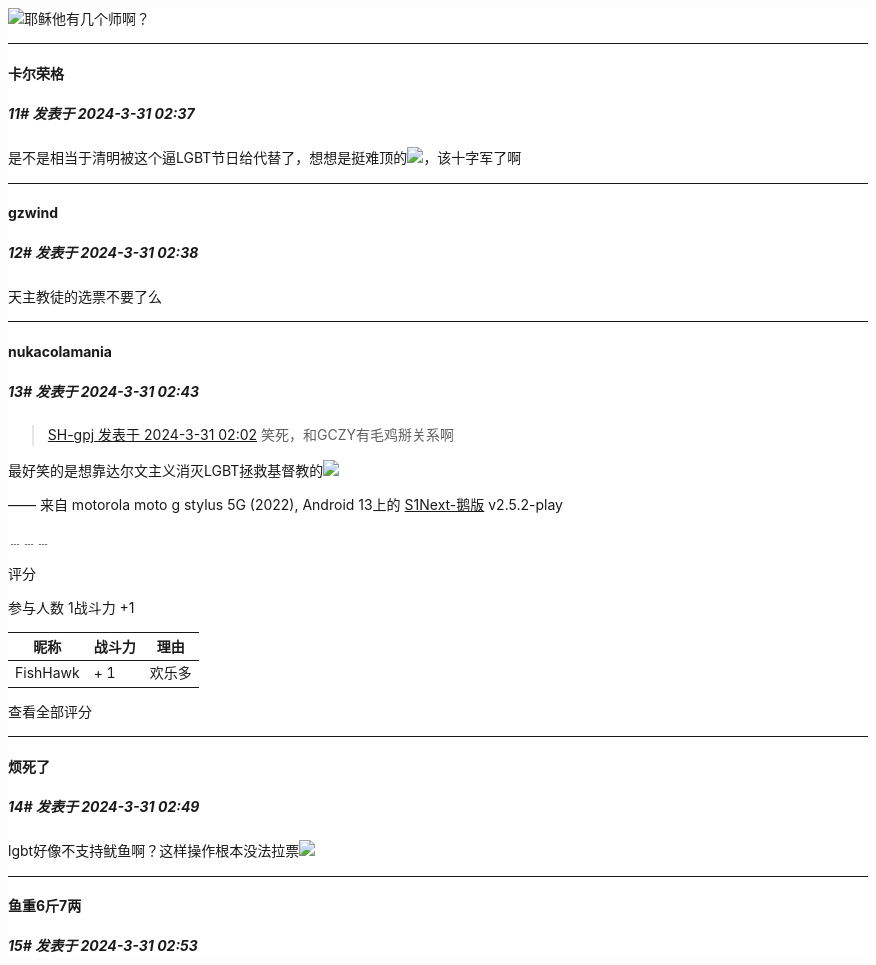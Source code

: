 <img src="https://static.saraba1st.com/image/smiley/face2017/067.png" referrerpolicy="no-referrer">耶稣他有几个师啊？

*****

####  卡尔荣格  
##### 11#       发表于 2024-3-31 02:37

是不是相当于清明被这个逼LGBT节日给代替了，想想是挺难顶的<img src="https://static.saraba1st.com/image/smiley/face2017/067.png" referrerpolicy="no-referrer">，该十字军了啊

*****

####  gzwind  
##### 12#       发表于 2024-3-31 02:38

天主教徒的选票不要了么

*****

####  nukacolamania  
##### 13#       发表于 2024-3-31 02:43

<blockquote><a href="httphttps://bbs.saraba1st.com/2b/forum.php?mod=redirect&amp;goto=findpost&amp;pid=64434043&amp;ptid=2177899" target="_blank">SH-gpj 发表于 2024-3-31 02:02</a>
笑死，和GCZY有毛鸡掰关系啊</blockquote>
最好笑的是想靠达尔文主义消灭LGBT拯救基督教的<img src="https://static.saraba1st.com/image/smiley/face2017/067.png" referrerpolicy="no-referrer">

—— 来自 motorola moto g stylus 5G (2022), Android 13上的 [S1Next-鹅版](https://github.com/ykrank/S1-Next/releases) v2.5.2-play

﹍﹍﹍

评分

 参与人数 1战斗力 +1

|昵称|战斗力|理由|
|----|---|---|
| FishHawk| + 1|欢乐多|

查看全部评分

*****

####  烦死了  
##### 14#       发表于 2024-3-31 02:49

lgbt好像不支持鱿鱼啊？这样操作根本没法拉票<img src="https://static.saraba1st.com/image/smiley/face2017/067.png" referrerpolicy="no-referrer">

*****

####  鱼重6斤7两  
##### 15#       发表于 2024-3-31 02:53

